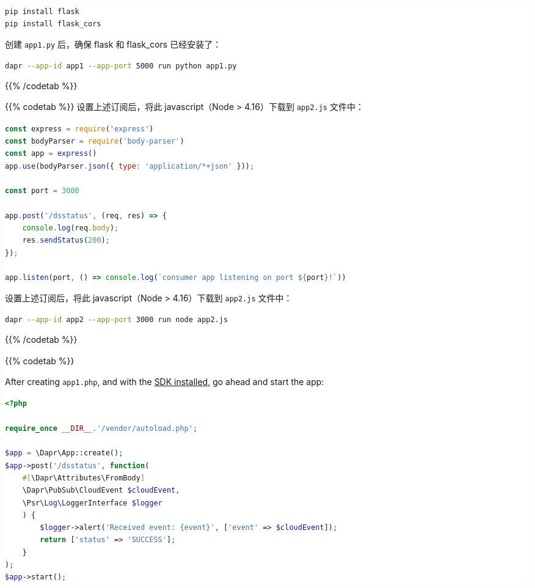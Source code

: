 ```bash
pip install flask
pip install flask_cors
```

创建 `app1.py` 后，确保 flask 和 flask_cors 已经安装了：

```bash
dapr --app-id app1 --app-port 5000 run python app1.py
```
{{% /codetab %}}

{{% codetab %}}
设置上述订阅后，将此 javascript（Node > 4.16）下载到 `app2.js` 文件中：

```javascript
const express = require('express')
const bodyParser = require('body-parser')
const app = express()
app.use(bodyParser.json({ type: 'application/*+json' }));

const port = 3000

app.post('/dsstatus', (req, res) => {
    console.log(req.body);
    res.sendStatus(200);
});

app.listen(port, () => console.log(`consumer app listening on port ${port}!`))
```
设置上述订阅后，将此 javascript（Node > 4.16）下载到 `app2.js` 文件中：

```bash
dapr --app-id app2 --app-port 3000 run node app2.js
```
{{% /codetab %}}

{{% codetab %}}

After creating `app1.php`, and with the [SDK installed](https://github.com/dapr/php-sdk/blob/main/docs/getting-started.md), go ahead and start the app:

```php
<?php

require_once __DIR__.'/vendor/autoload.php';

$app = \Dapr\App::create();
$app->post('/dsstatus', function(
    #[\Dapr\Attributes\FromBody]
    \Dapr\PubSub\CloudEvent $cloudEvent,
    \Psr\Log\LoggerInterface $logger
    ) {
        $logger->alert('Received event: {event}', ['event' => $cloudEvent]);
        return ['status' => 'SUCCESS'];
    }
);
$app->start();
```
